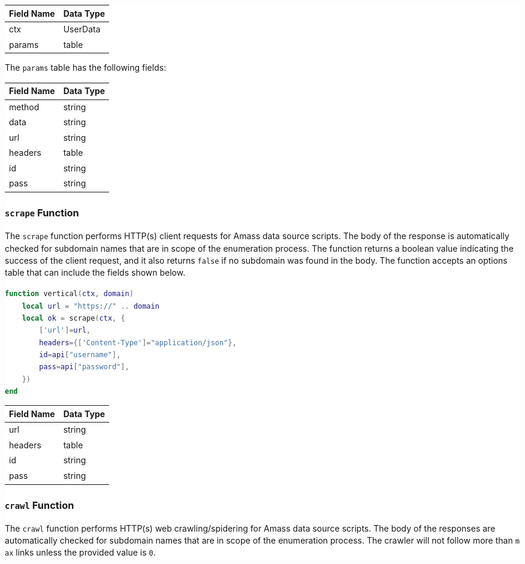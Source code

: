 | Field Name | Data Type |
|:-----------|:----------|
| ctx        | UserData  |
| params     | table     |

The `params` table has the following fields:

| Field Name | Data Type |
|:-----------|:----------|
| method     | string    |
| data       | string    |
| url        | string    |
| headers    | table     |
| id         | string    |
| pass       | string    |

### `scrape` Function

The `scrape` function performs HTTP(s) client requests for Amass data source scripts. The body of the response is automatically checked for subdomain names that are in scope of the enumeration process. The function returns a boolean value indicating the success of the client request, and it also returns `false` if no subdomain was found in the body. The function accepts an options table that can include the fields shown below.

```lua
function vertical(ctx, domain)
    local url = "https://" .. domain
    local ok = scrape(ctx, {
        ['url']=url,
        headers={['Content-Type']="application/json"},
        id=api["username"],
        pass=api["password"],
    })
end
```

| Field Name | Data Type |
|:-----------|:----------|
| url        | string    |
| headers    | table     |
| id         | string    |
| pass       | string    |

### `crawl` Function

The `crawl` function performs HTTP(s) web crawling/spidering for Amass data source scripts. The body of the responses are automatically checked for subdomain names that are in scope of the enumeration process. The crawler will not follow more than `max` links unless the provided value is `0`.
